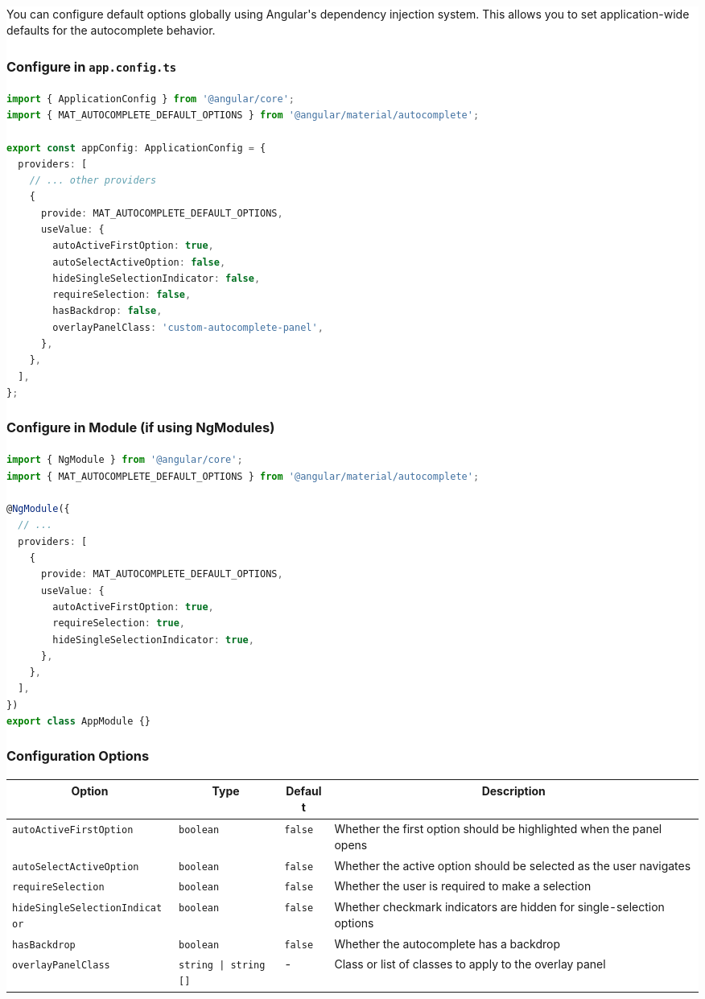 You can configure default options globally using Angular's dependency injection system. This allows you to set application-wide defaults for the autocomplete behavior.

### Configure in `app.config.ts`

```typescript
import { ApplicationConfig } from '@angular/core';
import { MAT_AUTOCOMPLETE_DEFAULT_OPTIONS } from '@angular/material/autocomplete';

export const appConfig: ApplicationConfig = {
  providers: [
    // ... other providers
    {
      provide: MAT_AUTOCOMPLETE_DEFAULT_OPTIONS,
      useValue: {
        autoActiveFirstOption: true,
        autoSelectActiveOption: false,
        hideSingleSelectionIndicator: false,
        requireSelection: false,
        hasBackdrop: false,
        overlayPanelClass: 'custom-autocomplete-panel',
      },
    },
  ],
};
```

### Configure in Module (if using NgModules)

```typescript
import { NgModule } from '@angular/core';
import { MAT_AUTOCOMPLETE_DEFAULT_OPTIONS } from '@angular/material/autocomplete';

@NgModule({
  // ...
  providers: [
    {
      provide: MAT_AUTOCOMPLETE_DEFAULT_OPTIONS,
      useValue: {
        autoActiveFirstOption: true,
        requireSelection: true,
        hideSingleSelectionIndicator: true,
      },
    },
  ],
})
export class AppModule {}
```

### Configuration Options

| Option                         | Type                 | Default | Description                                                          |
| ------------------------------ | -------------------- | ------- | -------------------------------------------------------------------- |
| `autoActiveFirstOption`        | `boolean`            | `false` | Whether the first option should be highlighted when the panel opens  |
| `autoSelectActiveOption`       | `boolean`            | `false` | Whether the active option should be selected as the user navigates   |
| `requireSelection`             | `boolean`            | `false` | Whether the user is required to make a selection                     |
| `hideSingleSelectionIndicator` | `boolean`            | `false` | Whether checkmark indicators are hidden for single-selection options |
| `hasBackdrop`                  | `boolean`            | `false` | Whether the autocomplete has a backdrop                              |
| `overlayPanelClass`            | `string \| string[]` | -       | Class or list of classes to apply to the overlay panel               |
